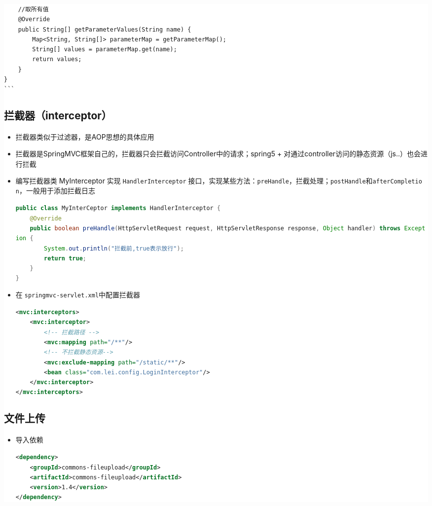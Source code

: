         //取所有值
        @Override
        public String[] getParameterValues(String name) {
            Map<String, String[]> parameterMap = getParameterMap();
            String[] values = parameterMap.get(name);
            return values;
        }
    }
    ```

## 拦截器（interceptor）

- 拦截器类似于过滤器，是AOP思想的具体应用

- 拦截器是SpringMVC框架自己的，拦截器只会拦截访问Controller中的请求；spring5 + 对通过controller访问的静态资源（js..）也会进行拦截

- 编写拦截器类 MyInterceptor 实现  `HandlerInterceptor` 接口，实现某些方法：`preHandle`，拦截处理；`postHandle`和`afterCompletion`，一般用于添加拦截日志

  ```java
  public class MyInterCeptor implements HandlerInterceptor {
      @Override
      public boolean preHandle(HttpServletRequest request, HttpServletResponse response, Object handler) throws Exception {
          System.out.println("拦截前,true表示放行");
          return true;
      }
  }
  ```

- 在 `springmvc-servlet.xml`中配置拦截器

  ```xml
  <mvc:interceptors>
      <mvc:interceptor>
          <!-- 拦截路径 -->
          <mvc:mapping path="/**"/>
          <!-- 不拦截静态资源-->
          <mvc:exclude-mapping path="/static/**"/>
          <bean class="com.lei.config.LoginInterceptor"/>
      </mvc:interceptor>
  </mvc:interceptors>
  ```

## 文件上传

- 导入依赖

  ```xml
  <dependency>
      <groupId>commons-fileupload</groupId>
      <artifactId>commons-fileupload</artifactId>
      <version>1.4</version>
  </dependency>
  ```
